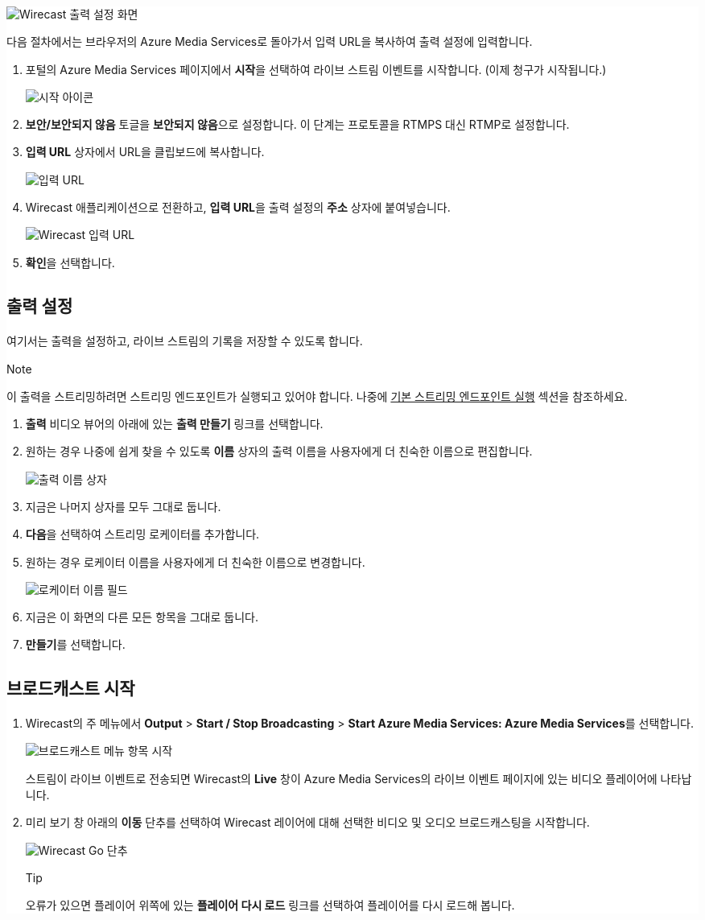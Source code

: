    ![Wirecast 출력 설정 화면](media/live-events-wirecast-quickstart/azure-media-services.png)


다음 절차에서는 브라우저의 Azure Media Services로 돌아가서 입력 URL을 복사하여 출력 설정에 입력합니다.

1. 포털의 Azure Media Services 페이지에서 **시작**을 선택하여 라이브 스트림 이벤트를 시작합니다. (이제 청구가 시작됩니다.)

   ![시작 아이콘](media/live-events-wirecast-quickstart/start.png)
2. **보안/보안되지 않음** 토글을 **보안되지 않음**으로 설정합니다. 이 단계는 프로토콜을 RTMPS 대신 RTMP로 설정합니다.
3. **입력 URL** 상자에서 URL을 클립보드에 복사합니다.

   ![입력 URL](media/live-events-wirecast-quickstart/input-url.png)
4. Wirecast 애플리케이션으로 전환하고, **입력 URL**을 출력 설정의 **주소** 상자에 붙여넣습니다.

   ![Wirecast 입력 URL](media/live-events-wirecast-quickstart/input-url-wirecast.png)
5. **확인**을 선택합니다.

## <a name="set-up-outputs"></a>출력 설정

여기서는 출력을 설정하고, 라이브 스트림의 기록을 저장할 수 있도록 합니다.  

> [!NOTE]
> 이 출력을 스트리밍하려면 스트리밍 엔드포인트가 실행되고 있어야 합니다. 나중에 [기본 스트리밍 엔드포인트 실행](#run-the-default-streaming-endpoint) 섹션을 참조하세요.

1. **출력** 비디오 뷰어의 아래에 있는 **출력 만들기** 링크를 선택합니다.
1. 원하는 경우 나중에 쉽게 찾을 수 있도록 **이름** 상자의 출력 이름을 사용자에게 더 친숙한 이름으로 편집합니다.
   
   ![출력 이름 상자](media/live-events-wirecast-quickstart/output-name.png)
1. 지금은 나머지 상자를 모두 그대로 둡니다.
1. **다음**을 선택하여 스트리밍 로케이터를 추가합니다.
1. 원하는 경우 로케이터 이름을 사용자에게 더 친숙한 이름으로 변경합니다.
   
   ![로케이터 이름 필드](media/live-events-wirecast-quickstart/live-event-locator.png)
1. 지금은 이 화면의 다른 모든 항목을 그대로 둡니다.
1. **만들기**를 선택합니다.

## <a name="start-the-broadcast"></a>브로드캐스트 시작

1. Wirecast의 주 메뉴에서 **Output** > **Start / Stop Broadcasting** > **Start Azure Media Services: Azure Media Services**를 선택합니다.

   ![브로드캐스트 메뉴 항목 시작](media/live-events-wirecast-quickstart/start-broadcast.png)

   스트림이 라이브 이벤트로 전송되면 Wirecast의 **Live** 창이 Azure Media Services의 라이브 이벤트 페이지에 있는 비디오 플레이어에 나타납니다.

1. 미리 보기 창 아래의 **이동** 단추를 선택하여 Wirecast 레이어에 대해 선택한 비디오 및 오디오 브로드캐스팅을 시작합니다.

   ![Wirecast Go 단추](media/live-events-wirecast-quickstart/go-button.png)

   > [!TIP]
   > 오류가 있으면 플레이어 위쪽에 있는 **플레이어 다시 로드** 링크를 선택하여 플레이어를 다시 로드해 봅니다.
